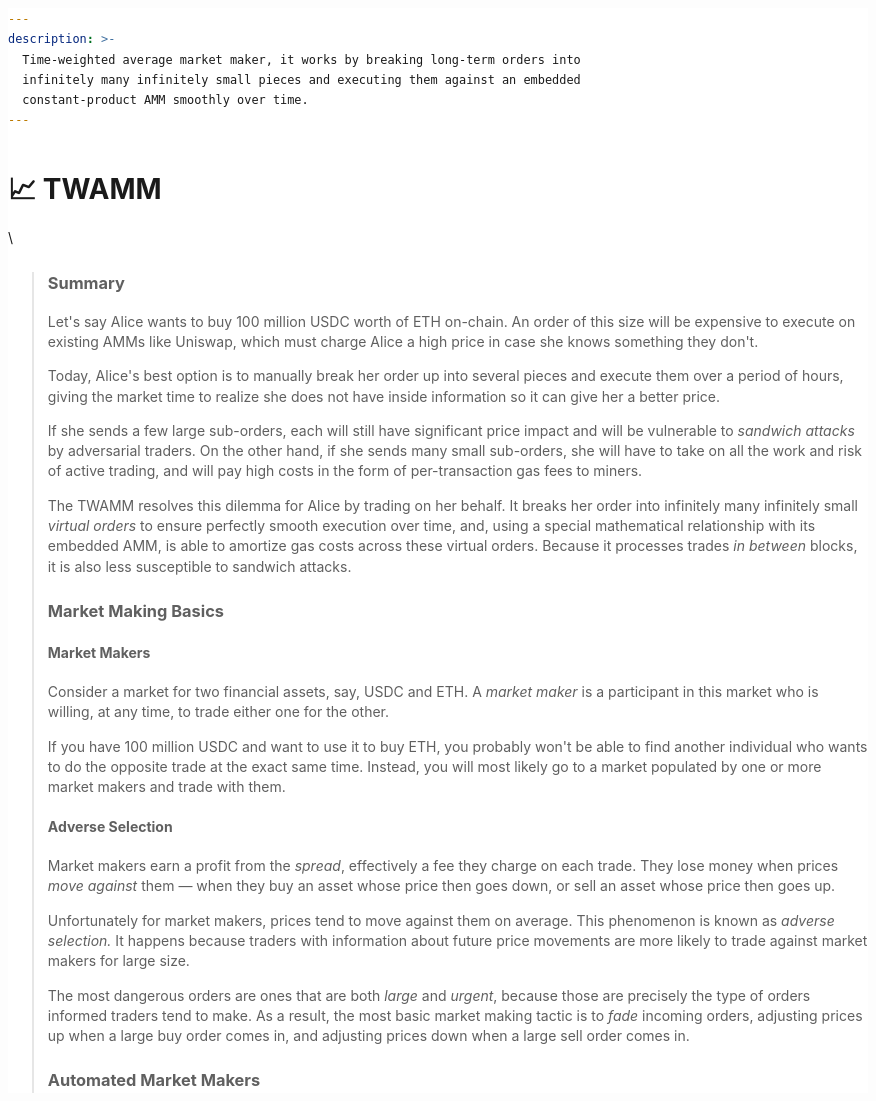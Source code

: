 ```yaml
---
description: >-
  Time-weighted average market maker, it works by breaking long-term orders into
  infinitely many infinitely small pieces and executing them against an embedded
  constant-product AMM smoothly over time.
---
```


# 📈 TWAMM

\


> ### Summary <a href="#summary" id="summary"></a>
>
> Let's say Alice wants to buy 100 million USDC worth of ETH on-chain. An order of this size will be expensive to execute on existing AMMs like Uniswap, which must charge Alice a high price in case she knows something they don't.
>
> Today, Alice's best option is to manually break her order up into several pieces and execute them over a period of hours, giving the market time to realize she does not have inside information so it can give her a better price.
>
> If she sends a few large sub-orders, each will still have significant price impact and will be vulnerable to _sandwich attacks_ by adversarial traders. On the other hand, if she sends many small sub-orders, she will have to take on all the work and risk of active trading, and will pay high costs in the form of per-transaction gas fees to miners.
>
> The TWAMM resolves this dilemma for Alice by trading on her behalf. It breaks her order into infinitely many infinitely small _virtual orders_ to ensure perfectly smooth execution over time, and, using a special mathematical relationship with its embedded AMM, is able to amortize gas costs across these virtual orders. Because it processes trades _in between_ blocks, it is also less susceptible to sandwich attacks.
>
> ### Market Making Basics <a href="#market-making-basics" id="market-making-basics"></a>
>
> #### Market Makers <a href="#market-makers" id="market-makers"></a>
>
> Consider a market for two financial assets, say, USDC and ETH. A _market maker_ is a participant in this market who is willing, at any time, to trade either one for the other.
>
> If you have 100 million USDC and want to use it to buy ETH, you probably won't be able to find another individual who wants to do the opposite trade at the exact same time. Instead, you will most likely go to a market populated by one or more market makers and trade with them.
>
> #### Adverse Selection <a href="#adverse-selection" id="adverse-selection"></a>
>
> Market makers earn a profit from the _spread_, effectively a fee they charge on each trade. They lose money when prices _move against_ them — when they buy an asset whose price then goes down, or sell an asset whose price then goes up.
>
> Unfortunately for market makers, prices tend to move against them on average. This phenomenon is known as _adverse selection._ It happens because traders with information about future price movements are more likely to trade against market makers for large size.
>
> The most dangerous orders are ones that are both _large_ and _urgent_, because those are precisely the type of orders informed traders tend to make. As a result, the most basic market making tactic is to _fade_ incoming orders, adjusting prices up when a large buy order comes in, and adjusting prices down when a large sell order comes in.
>
> ### Automated Market Makers <a href="#automated-market-makers" id="automated-market-makers"></a>
>